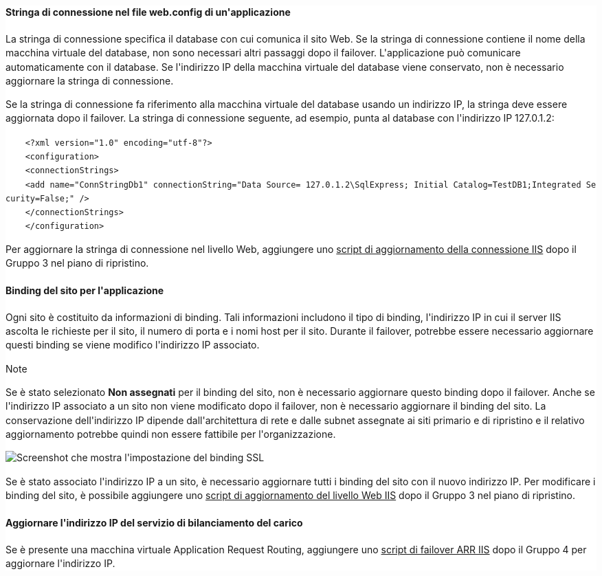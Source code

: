 #### <a name="connection-string-in-an-applications-webconfig"></a>Stringa di connessione nel file web.config di un'applicazione
La stringa di connessione specifica il database con cui comunica il sito Web. Se la stringa di connessione contiene il nome della macchina virtuale del database, non sono necessari altri passaggi dopo il failover. L'applicazione può comunicare automaticamente con il database. Se l'indirizzo IP della macchina virtuale del database viene conservato, non è necessario aggiornare la stringa di connessione. 

Se la stringa di connessione fa riferimento alla macchina virtuale del database usando un indirizzo IP, la stringa deve essere aggiornata dopo il failover. La stringa di connessione seguente, ad esempio, punta al database con l'indirizzo IP 127.0.1.2:

        <?xml version="1.0" encoding="utf-8"?>
        <configuration>
        <connectionStrings>
        <add name="ConnStringDb1" connectionString="Data Source= 127.0.1.2\SqlExpress; Initial Catalog=TestDB1;Integrated Security=False;" />
        </connectionStrings>
        </configuration>

Per aggiornare la stringa di connessione nel livello Web, aggiungere uno [script di aggiornamento della connessione IIS](https://aka.ms/asr-update-webtier-script-classic) dopo il Gruppo 3 nel piano di ripristino.

#### <a name="site-bindings-for-the-application"></a>Binding del sito per l'applicazione
Ogni sito è costituito da informazioni di binding. Tali informazioni includono il tipo di binding, l'indirizzo IP in cui il server IIS ascolta le richieste per il sito, il numero di porta e i nomi host per il sito. Durante il failover, potrebbe essere necessario aggiornare questi binding se viene modifico l'indirizzo IP associato.

> [!NOTE]
>
> Se è stato selezionato **Non assegnati** per il binding del sito, non è necessario aggiornare questo binding dopo il failover. Anche se l'indirizzo IP associato a un sito non viene modificato dopo il failover, non è necessario aggiornare il binding del sito. La conservazione dell'indirizzo IP dipende dall'architettura di rete e dalle subnet assegnate ai siti primario e di ripristino e il relativo aggiornamento potrebbe quindi non essere fattibile per l'organizzazione.

![Screenshot che mostra l'impostazione del binding SSL](./media/site-recovery-iis/sslbinding.png)

Se è stato associato l'indirizzo IP a un sito, è necessario aggiornare tutti i binding del sito con il nuovo indirizzo IP. Per modificare i binding del sito, è possibile aggiungere uno [script di aggiornamento del livello Web IIS](https://aka.ms/asr-web-tier-update-runbook-classic) dopo il Gruppo 3 nel piano di ripristino.

#### <a name="update-the-load-balancer-ip-address"></a>Aggiornare l'indirizzo IP del servizio di bilanciamento del carico
Se è presente una macchina virtuale Application Request Routing, aggiungere uno [script di failover ARR IIS](https://aka.ms/asr-iis-arrtier-failover-script-classic) dopo il Gruppo 4 per aggiornare l'indirizzo IP.
